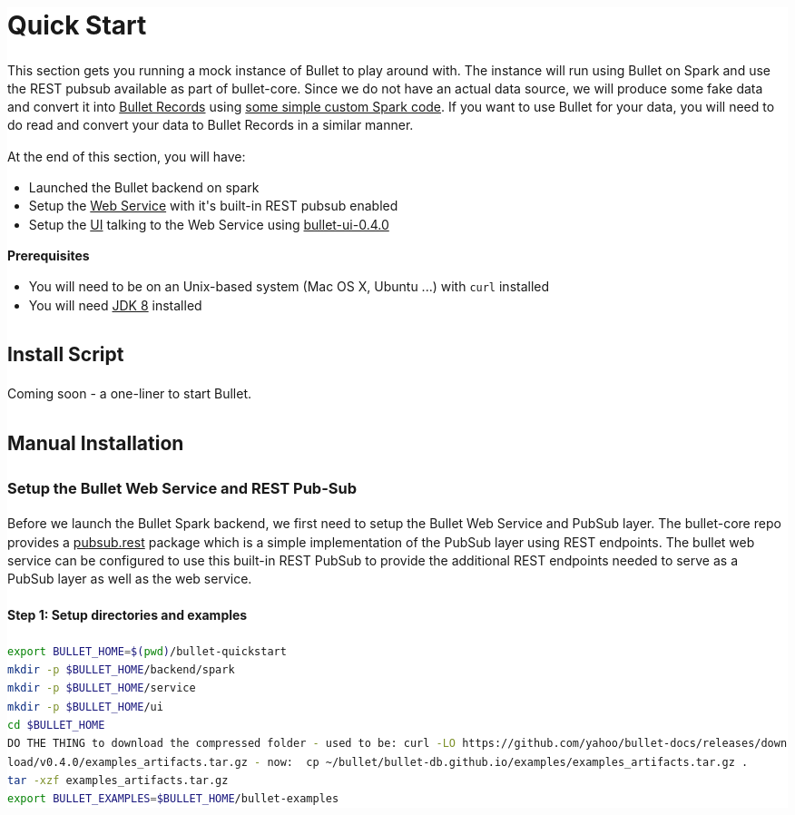 # Quick Start

This section gets you running a mock instance of Bullet to play around with. The instance will run using Bullet on Spark and use the REST pubsub available as part of bullet-core. Since we do not have an actual data source, we will produce some fake data and convert it into [Bullet Records](backend/ingestion.md) using [some simple custom Spark code](https://github.com/bullet-db/bullet-db.github.io/blob/src/examples/spark/src/main/scala/com/yahoo/bullet/spark/examples/receiver/RandomReceiver.scala). If you want to use Bullet for your data, you will need to do read and convert your data to Bullet Records in a similar manner.

At the end of this section, you will have:

  * Launched the Bullet backend on spark
  * Setup the [Web Service](ws/setup.md) with it's built-in REST pubsub enabled
  * Setup the [UI](ui/setup.md) talking to the Web Service using [bullet-ui-0.4.0](https://github.com/yahoo/bullet-ui/releases/tag/v0.4.0)

**Prerequisites**

  * You will need to be on an Unix-based system (Mac OS X, Ubuntu ...) with ```curl``` installed
  * You will need [JDK 8](http://www.oracle.com/technetwork/java/javase/downloads/index.html) installed

## Install Script

Coming soon - a one-liner to start Bullet.

## Manual Installation

### Setup the Bullet Web Service and REST Pub-Sub

Before we launch the Bullet Spark backend, we first need to setup the Bullet Web Service and PubSub layer. The bullet-core repo provides a [pubsub.rest](https://github.com/bullet-db/bullet-core/tree/master/src/main/java/com/yahoo/bullet/pubsub/rest) package which is a simple implementation of the PubSub layer using REST endpoints. The bullet web service can be configured to use this built-in REST PubSub to provide the additional REST endpoints needed to serve as a PubSub layer as well as the web service.

#### Step 1: Setup directories and examples

```bash
export BULLET_HOME=$(pwd)/bullet-quickstart
mkdir -p $BULLET_HOME/backend/spark
mkdir -p $BULLET_HOME/service
mkdir -p $BULLET_HOME/ui
cd $BULLET_HOME
DO THE THING to download the compressed folder - used to be: curl -LO https://github.com/yahoo/bullet-docs/releases/download/v0.4.0/examples_artifacts.tar.gz - now:  cp ~/bullet/bullet-db.github.io/examples/examples_artifacts.tar.gz .
tar -xzf examples_artifacts.tar.gz
export BULLET_EXAMPLES=$BULLET_HOME/bullet-examples
```
